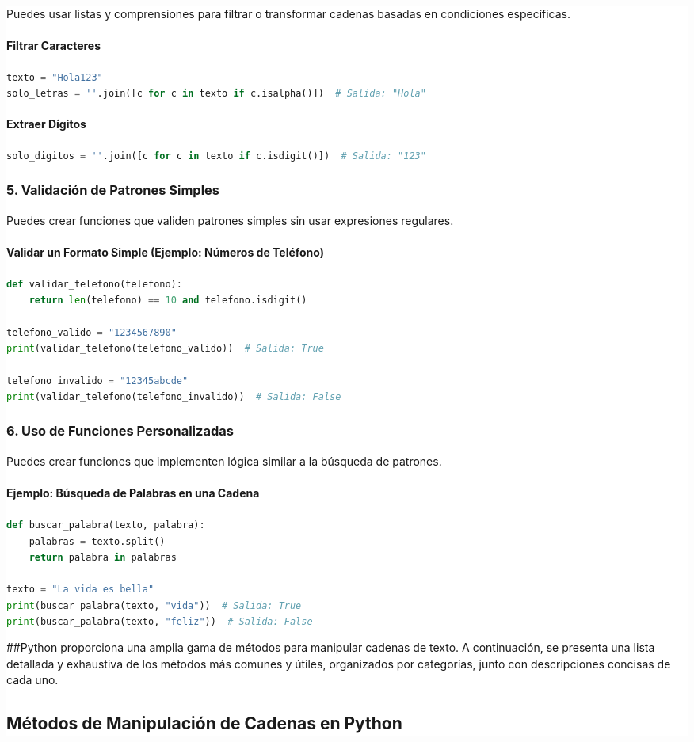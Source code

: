 Puedes usar listas y comprensiones para filtrar o transformar cadenas basadas en condiciones específicas.

#### Filtrar Caracteres

```python
texto = "Hola123"
solo_letras = ''.join([c for c in texto if c.isalpha()])  # Salida: "Hola"
```

#### Extraer Dígitos

```python
solo_digitos = ''.join([c for c in texto if c.isdigit()])  # Salida: "123"
```

### 5. **Validación de Patrones Simples**

Puedes crear funciones que validen patrones simples sin usar expresiones regulares.

#### Validar un Formato Simple (Ejemplo: Números de Teléfono)

```python
def validar_telefono(telefono):
    return len(telefono) == 10 and telefono.isdigit()

telefono_valido = "1234567890"
print(validar_telefono(telefono_valido))  # Salida: True

telefono_invalido = "12345abcde"
print(validar_telefono(telefono_invalido))  # Salida: False
```

### 6. **Uso de Funciones Personalizadas**

Puedes crear funciones que implementen lógica similar a la búsqueda de patrones.

#### Ejemplo: Búsqueda de Palabras en una Cadena

```python
def buscar_palabra(texto, palabra):
    palabras = texto.split()
    return palabra in palabras

texto = "La vida es bella"
print(buscar_palabra(texto, "vida"))  # Salida: True
print(buscar_palabra(texto, "feliz"))  # Salida: False
```

##Python proporciona una amplia gama de métodos para manipular cadenas de texto. A continuación, se presenta una lista detallada y exhaustiva de los métodos más comunes y útiles, organizados por categorías, junto con descripciones concisas de cada uno.

## Métodos de Manipulación de Cadenas en Python
